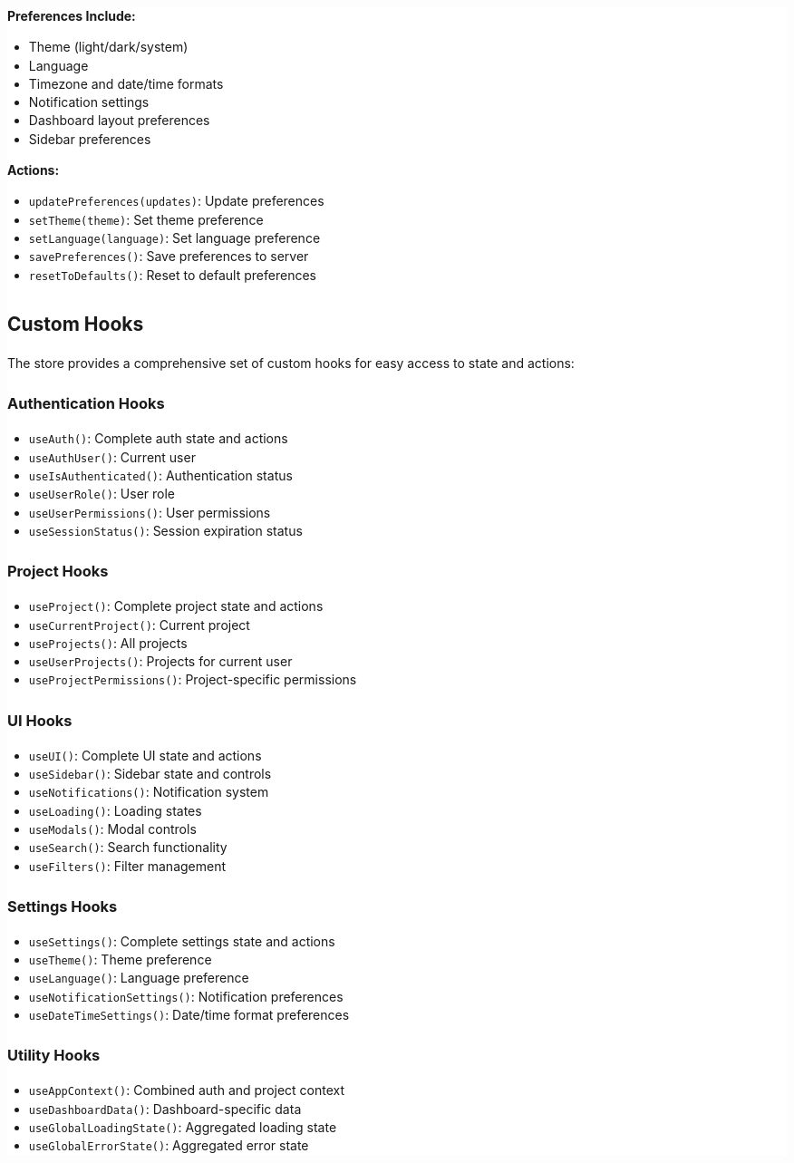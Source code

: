 **Preferences Include:**
- Theme (light/dark/system)
- Language
- Timezone and date/time formats
- Notification settings
- Dashboard layout preferences
- Sidebar preferences

**Actions:**
- `updatePreferences(updates)`: Update preferences
- `setTheme(theme)`: Set theme preference
- `setLanguage(language)`: Set language preference
- `savePreferences()`: Save preferences to server
- `resetToDefaults()`: Reset to default preferences

## Custom Hooks

The store provides a comprehensive set of custom hooks for easy access to state and actions:

### Authentication Hooks
- `useAuth()`: Complete auth state and actions
- `useAuthUser()`: Current user
- `useIsAuthenticated()`: Authentication status
- `useUserRole()`: User role
- `useUserPermissions()`: User permissions
- `useSessionStatus()`: Session expiration status

### Project Hooks
- `useProject()`: Complete project state and actions
- `useCurrentProject()`: Current project
- `useProjects()`: All projects
- `useUserProjects()`: Projects for current user
- `useProjectPermissions()`: Project-specific permissions

### UI Hooks
- `useUI()`: Complete UI state and actions
- `useSidebar()`: Sidebar state and controls
- `useNotifications()`: Notification system
- `useLoading()`: Loading states
- `useModals()`: Modal controls
- `useSearch()`: Search functionality
- `useFilters()`: Filter management

### Settings Hooks
- `useSettings()`: Complete settings state and actions
- `useTheme()`: Theme preference
- `useLanguage()`: Language preference
- `useNotificationSettings()`: Notification preferences
- `useDateTimeSettings()`: Date/time format preferences

### Utility Hooks
- `useAppContext()`: Combined auth and project context
- `useDashboardData()`: Dashboard-specific data
- `useGlobalLoadingState()`: Aggregated loading state
- `useGlobalErrorState()`: Aggregated error state
